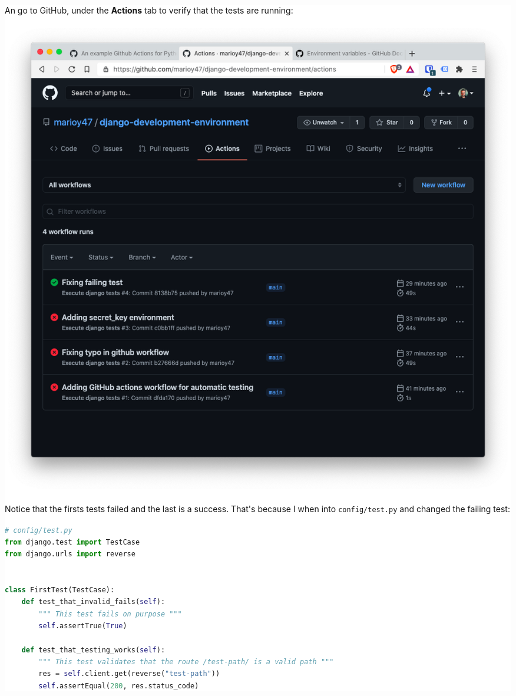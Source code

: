 An go to GitHub, under the **Actions** tab to verify that the tests are running:

![GitHub](github-actions.png)

Notice that the firsts tests failed and the last is a success. That's because I when into `config/test.py` and changed the failing test:

```python {9}
# config/test.py
from django.test import TestCase
from django.urls import reverse


class FirstTest(TestCase):
    def test_that_invalid_fails(self):
        """ This test fails on purpose """
        self.assertTrue(True)

    def test_that_testing_works(self):
        """ This test validates that the route /test-path/ is a valid path """
        res = self.client.get(reverse("test-path"))
        self.assertEqual(200, res.status_code)
```
